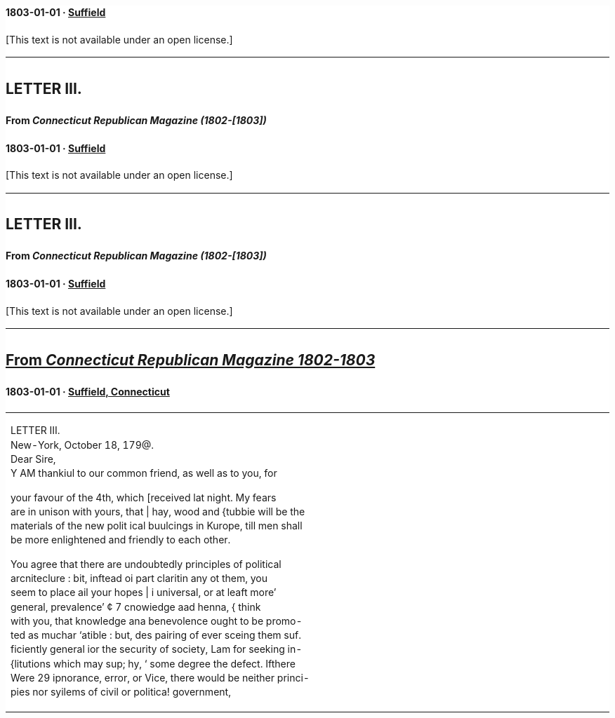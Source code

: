 #### 1803-01-01 &middot; [Suffield](http://dbpedia.org/resource/Suffield%2C_Connecticut)

[This text is not available under an open license.]

---

## LETTER III.

#### From _Connecticut Republican Magazine (1802-[1803])_

#### 1803-01-01 &middot; [Suffield](http://dbpedia.org/resource/Suffield%2C_Connecticut)

[This text is not available under an open license.]

---

## LETTER III.

#### From _Connecticut Republican Magazine (1802-[1803])_

#### 1803-01-01 &middot; [Suffield](http://dbpedia.org/resource/Suffield%2C_Connecticut)

[This text is not available under an open license.]

---

## [From _Connecticut Republican Magazine 1802-1803_](https://archive.org/details/sim_connecticut-republican-magazine_1803_1_4/page/n18/mode/1up?view=theater)

#### 1803-01-01 &middot; [Suffield, Connecticut](http://dbpedia.org/resource/Suffield%2C_Connecticut)

<table style="width: 100%;"><tr><td style="width: 50%">

  
LETTER III.  
New-York, October 18, 179@.  
Dear Sire,  
Y AM thankiul to our common friend, as well as to you, for  
  
your favour of the 4th, which [received lat night. My fears  
are in unison with yours, that | hay, wood and {tubbie will be the  
materials of the new polit ical buulcings in Kurope, till men shall  
be more enlightened and friendly to each other.  
  
You agree that there are undoubtedly principles of political  
arcniteclure : bit, inftead oi part claritin any ot them, you  
seem to place ail your hopes | i universal, or at leaft more’  
general, prevalence’ ¢ 7 cnowiedge aad henna, { think  
with you, that knowledge ana benevolence ought to be promo-  
ted as muchar ‘atible : but, des pairing of ever sceing them suf.  
ficiently general ior the security of society, Lam for seeking in-  
{litutions which may sup; hy, ‘ some degree the defect. Ifthere  
Were 29 ipnorance, error, or Vice, there would be neither princi-  
pies nor syilems of civil or politica! government,  
  